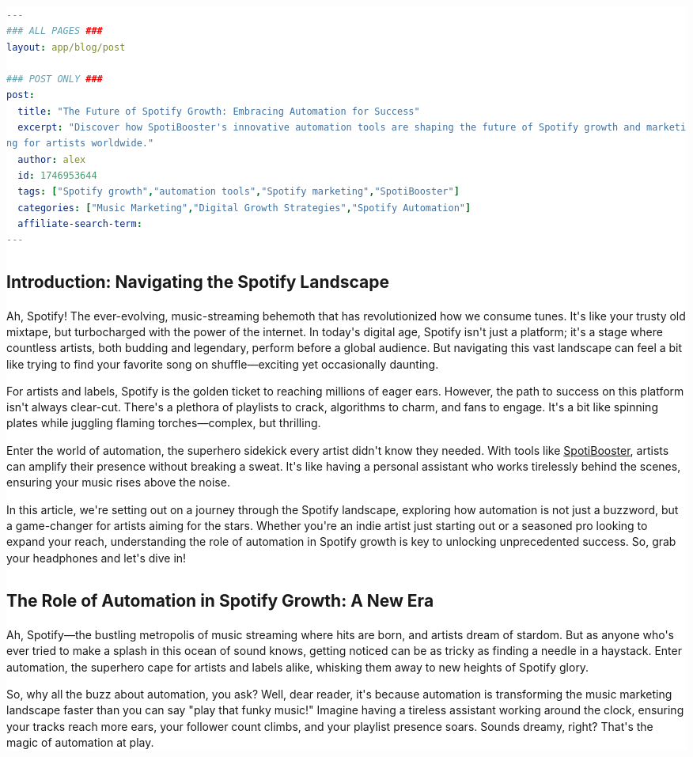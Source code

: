 ```yaml
---
### ALL PAGES ###
layout: app/blog/post

### POST ONLY ###
post:
  title: "The Future of Spotify Growth: Embracing Automation for Success"
  excerpt: "Discover how SpotiBooster's innovative automation tools are shaping the future of Spotify growth and marketing for artists worldwide."
  author: alex
  id: 1746953644
  tags: ["Spotify growth","automation tools","Spotify marketing","SpotiBooster"]
  categories: ["Music Marketing","Digital Growth Strategies","Spotify Automation"]
  affiliate-search-term: 
---
```


## Introduction: Navigating the Spotify Landscape

Ah, Spotify! The ever-evolving, music-streaming behemoth that has revolutionized how we consume tunes. It's like your trusty old mixtape, but turbocharged with the power of the internet. In today's digital age, Spotify isn't just a platform; it's a stage where countless artists, both budding and legendary, perform before a global audience. But navigating this vast landscape can feel a bit like trying to find your favorite song on shuffle—exciting yet occasionally daunting.

For artists and labels, Spotify is the golden ticket to reaching millions of eager ears. However, the path to success on this platform isn't always clear-cut. There's a plethora of playlists to crack, algorithms to charm, and fans to engage. It's a bit like spinning plates while juggling flaming torches—complex, but thrilling.

Enter the world of automation, the superhero sidekick every artist didn't know they needed. With tools like [SpotiBooster](https://spotibooster.com), artists can amplify their presence without breaking a sweat. It's like having a personal assistant who works tirelessly behind the scenes, ensuring your music rises above the noise.

In this article, we're setting out on a journey through the Spotify landscape, exploring how automation is not just a buzzword, but a game-changer for artists aiming for the stars. Whether you're an indie artist just starting out or a seasoned pro looking to expand your reach, understanding the role of automation in Spotify growth is key to unlocking unprecedented success. So, grab your headphones and let's dive in!

## The Role of Automation in Spotify Growth: A New Era

Ah, Spotify—the bustling metropolis of music streaming where hits are born, and artists dream of stardom. But as anyone who's ever tried to make a splash in this ocean of sound knows, getting noticed can be as tricky as finding a needle in a haystack. Enter automation, the superhero cape for artists and labels alike, whisking them away to new heights of Spotify glory. 

So, why all the buzz about automation, you ask? Well, dear reader, it's because automation is transforming the music marketing landscape faster than you can say "play that funky music!" Imagine having a tireless assistant working around the clock, ensuring your tracks reach more ears, your follower count climbs, and your playlist presence soars. Sounds dreamy, right? That's the magic of automation at play.
